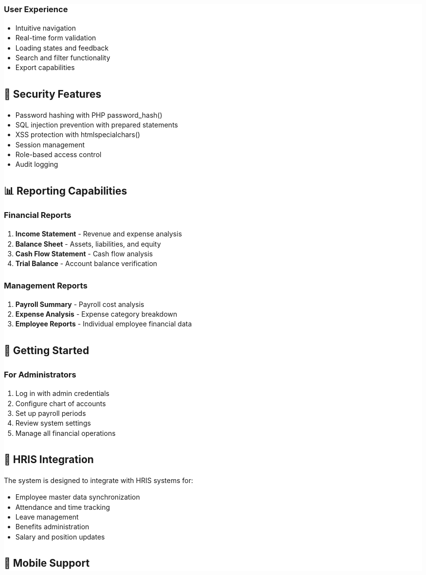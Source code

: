 ### User Experience
- Intuitive navigation
- Real-time form validation
- Loading states and feedback
- Search and filter functionality
- Export capabilities

## 🔐 Security Features

- Password hashing with PHP password_hash()
- SQL injection prevention with prepared statements
- XSS protection with htmlspecialchars()
- Session management
- Role-based access control
- Audit logging

## 📊 Reporting Capabilities

### Financial Reports
1. **Income Statement** - Revenue and expense analysis
2. **Balance Sheet** - Assets, liabilities, and equity
3. **Cash Flow Statement** - Cash flow analysis
4. **Trial Balance** - Account balance verification

### Management Reports
1. **Payroll Summary** - Payroll cost analysis
2. **Expense Analysis** - Expense category breakdown
3. **Employee Reports** - Individual employee financial data

## 🚀 Getting Started

### For Administrators
1. Log in with admin credentials
2. Configure chart of accounts
3. Set up payroll periods
4. Review system settings
5. Manage all financial operations

## 🔄 HRIS Integration

The system is designed to integrate with HRIS systems for:
- Employee master data synchronization
- Attendance and time tracking
- Leave management
- Benefits administration
- Salary and position updates

## 📱 Mobile Support
